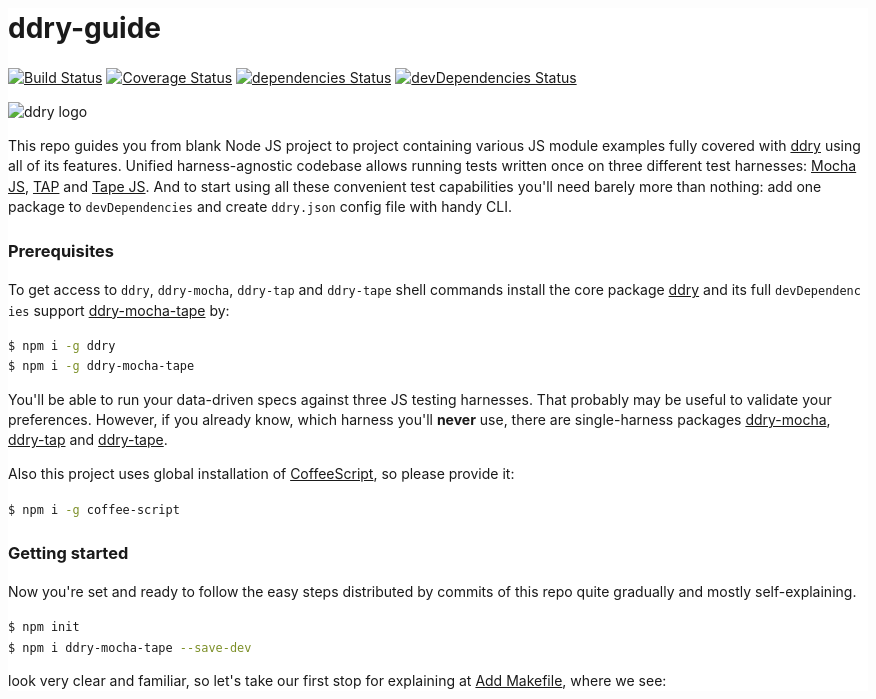 # ddry-guide

[![Build Status](https://travis-ci.org/ddry/ddry-guide.svg?branch=master)](https://travis-ci.org/ddry/ddry-guide) [![Coverage Status](https://coveralls.io/repos/github/ddry/ddry-guide/badge.svg?branch=master)](https://coveralls.io/github/ddry/ddry-guide?branch=master) [![dependencies Status](https://david-dm.org/ddry/ddry-guide/status.svg)](https://david-dm.org/ddry/ddry-guide) [![devDependencies Status](https://david-dm.org/ddry/ddry-guide/dev-status.svg)](https://david-dm.org/ddry/ddry-guide?type=dev)

<img src="https://cloud.githubusercontent.com/assets/5163953/22628172/6b91f120-ebe0-11e6-8456-0f5b2dc3a553.png" alt="ddry logo" width="250">

This repo guides you from blank Node JS project to project containing various JS module examples fully covered with [ddry](https://www.npmjs.com/package/ddry) using all of its features. Unified harness-agnostic codebase allows running tests written once on three different test harnesses: [Mocha JS](https://www.npmjs.com/package/mocha), [TAP](https://www.npmjs.com/package/tap) and [Tape JS](https://www.npmjs.com/package/tape). And to start using all these convenient test capabilities you'll need barely more than nothing: add one package to `devDependencies` and create `ddry.json` config file with handy CLI.

### Prerequisites

To get access to `ddry`, `ddry-mocha`, `ddry-tap` and `ddry-tape` shell commands install the core package [ddry](https://www.npmjs.com/package/ddry) and its full `devDependencies` support [ddry-mocha-tape](https://www.npmjs.com/package/ddry-mocha-tape) by:

```sh
$ npm i -g ddry
$ npm i -g ddry-mocha-tape
```

You'll be able to run your data-driven specs against three JS testing harnesses. That probably may be useful to validate your preferences. However, if you already know, which harness you'll **never** use, there are single-harness packages [ddry-mocha](https://www.npmjs.com/package/ddry-mocha), [ddry-tap](https://www.npmjs.com/package/ddry-tap) and [ddry-tape](https://www.npmjs.com/package/ddry-tape).

Also this project uses global installation of [CoffeeScript](https://www.npmjs.com/package/coffee-script), so please provide it:

```sh
$ npm i -g coffee-script
```

### Getting started

Now you're set and ready to follow the easy steps distributed by commits of this repo quite gradually and mostly self-explaining.

```sh
$ npm init
$ npm i ddry-mocha-tape --save-dev
```

look very clear and familiar, so let's take our first stop for explaining at [Add Makefile](https://github.com/ddry/ddry-guide/commit/61b7b07166ee771bf3eaf184062f6e225f2d5fb6), where we see:
